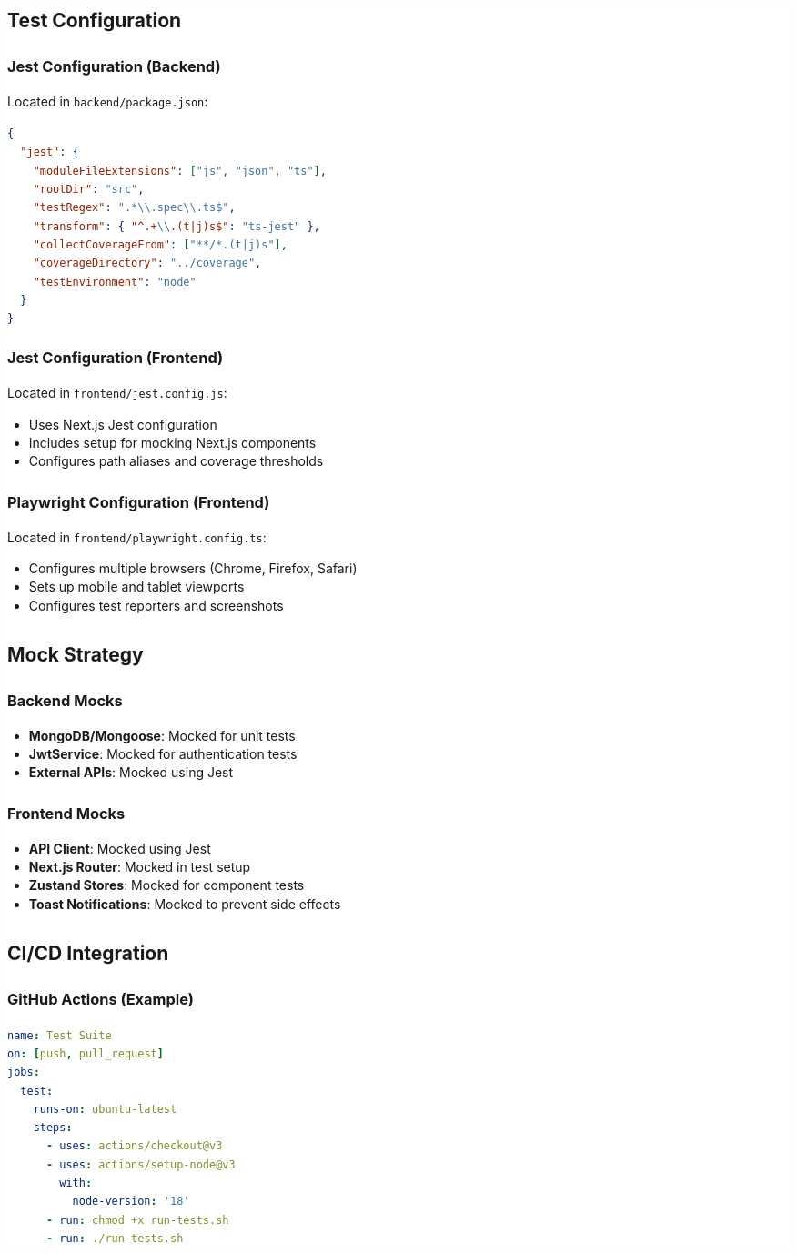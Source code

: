 ## Test Configuration

### Jest Configuration (Backend)
Located in `backend/package.json`:
```json
{
  "jest": {
    "moduleFileExtensions": ["js", "json", "ts"],
    "rootDir": "src",
    "testRegex": ".*\\.spec\\.ts$",
    "transform": { "^.+\\.(t|j)s$": "ts-jest" },
    "collectCoverageFrom": ["**/*.(t|j)s"],
    "coverageDirectory": "../coverage",
    "testEnvironment": "node"
  }
}
```

### Jest Configuration (Frontend)
Located in `frontend/jest.config.js`:
- Uses Next.js Jest configuration
- Includes setup for mocking Next.js components
- Configures path aliases and coverage thresholds

### Playwright Configuration (Frontend)
Located in `frontend/playwright.config.ts`:
- Configures multiple browsers (Chrome, Firefox, Safari)
- Sets up mobile and tablet viewports
- Configures test reporters and screenshots

## Mock Strategy

### Backend Mocks
- **MongoDB/Mongoose**: Mocked for unit tests
- **JwtService**: Mocked for authentication tests
- **External APIs**: Mocked using Jest

### Frontend Mocks
- **API Client**: Mocked using Jest
- **Next.js Router**: Mocked in test setup
- **Zustand Stores**: Mocked for component tests
- **Toast Notifications**: Mocked to prevent side effects

## CI/CD Integration

### GitHub Actions (Example)
```yaml
name: Test Suite
on: [push, pull_request]
jobs:
  test:
    runs-on: ubuntu-latest
    steps:
      - uses: actions/checkout@v3
      - uses: actions/setup-node@v3
        with:
          node-version: '18'
      - run: chmod +x run-tests.sh
      - run: ./run-tests.sh
```
